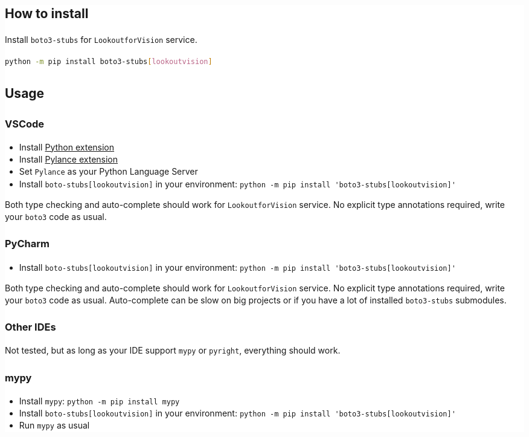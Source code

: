 <a id="how-to-install"></a>

## How to install

Install `boto3-stubs` for `LookoutforVision` service.

```bash
python -m pip install boto3-stubs[lookoutvision]
```

<a id="usage"></a>

## Usage

<a id="vscode"></a>

### VSCode

- Install
  [Python extension](https://marketplace.visualstudio.com/items?itemName=ms-python.python)
- Install
  [Pylance extension](https://marketplace.visualstudio.com/items?itemName=ms-python.vscode-pylance)
- Set `Pylance` as your Python Language Server
- Install `boto-stubs[lookoutvision]` in your environment:
  `python -m pip install 'boto3-stubs[lookoutvision]'`

Both type checking and auto-complete should work for `LookoutforVision`
service. No explicit type annotations required, write your `boto3` code as
usual.

<a id="pycharm"></a>

### PyCharm

- Install `boto-stubs[lookoutvision]` in your environment:
  `python -m pip install 'boto3-stubs[lookoutvision]'`

Both type checking and auto-complete should work for `LookoutforVision`
service. No explicit type annotations required, write your `boto3` code as
usual. Auto-complete can be slow on big projects or if you have a lot of
installed `boto3-stubs` submodules.

<a id="other-ides"></a>

### Other IDEs

Not tested, but as long as your IDE support `mypy` or `pyright`, everything
should work.

<a id="mypy"></a>

### mypy

- Install `mypy`: `python -m pip install mypy`
- Install `boto-stubs[lookoutvision]` in your environment:
  `python -m pip install 'boto3-stubs[lookoutvision]'`
- Run `mypy` as usual
